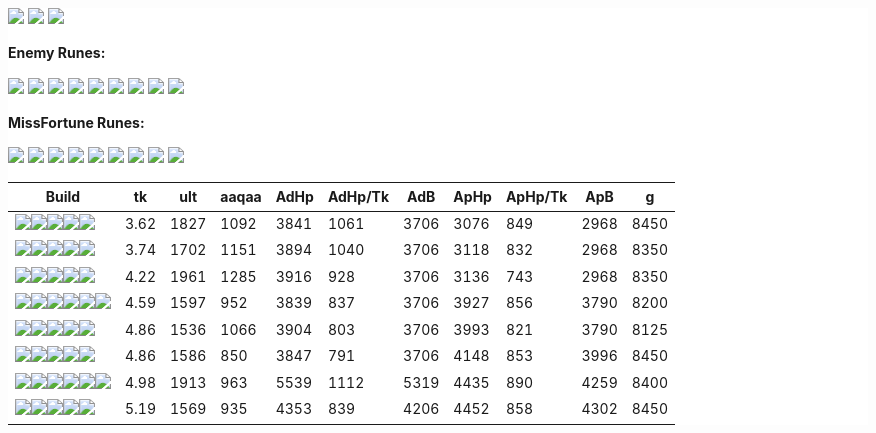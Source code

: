 



![](/item/3047.png)
![](/item/6673.png)
![](/item/3072.png)



**Enemy Runes:**





![](/Styles/Precision/FleetFootwork/FleetFootwork.png)
![](/Styles/Precision/Overheal.png)
![](/Styles/Precision/LegendAlacrity/LegendAlacrity.png)
![](/Styles/Precision/CoupDeGrace/CoupDeGrace.png)
![](/Styles/Domination/EyeballCollection/EyeballCollection.png)
![](/Styles/Domination/TreasureHunter/TreasureHunter.png)
![](/StatMods/StatModsAttackSpeedIcon.png)
![](/StatMods/StatModsAdaptiveForceIcon.png)
![](/StatMods/StatModsHealthScalingIcon.png)



**MissFortune Runes:**


![](/Styles/Precision/PressTheAttack/PressTheAttack.png)
![](/Styles/Precision/Overheal.png)
![](/Styles/Precision/LegendAlacrity/LegendAlacrity.png)
![](/Styles/Precision/CutDown/CutDown.png)
![](/Styles/Sorcery/AbsoluteFocus/AbsoluteFocus.png)
![](/Styles/Sorcery/GatheringStorm/GatheringStorm.png)
![](/StatMods/StatModsAdaptiveForceIcon.png)
![](/StatMods/StatModsAdaptiveForceIcon.png)
![](/StatMods/StatModsArmorIcon.png)





 Build |tk|ult|aaqaa|AdHp|AdHp/Tk|AdB|ApHp|ApHp/Tk|ApB|g
-|-|-|-|-|-|-|-|-|-|-
![](/item/6672.png)![](/item/3033.png)![](/item/1053.png)![](/item/1055.png)![](/item/3006.png)|3.62|1827|1092|3841|1061|3706|3076|849|2968|8450
![](/item/6672.png)![](/item/3153.png)![](/item/1001.png)![](/item/1055.png)![](/item/1038.png)|3.74|1702|1151|3894|1040|3706|3118|832|2968|8350
![](/item/3153.png)![](/item/3033.png)![](/item/1001.png)![](/item/1055.png)![](/item/1038.png)|4.22|1961|1285|3916|928|3706|3136|743|2968|8350
![](/item/6672.png)![](/item/3091.png)![](/item/1001.png)![](/item/1053.png)![](/item/1055.png)![](/item/1036.png)|4.59|1597|952|3839|837|3706|3927|856|3790|8200
![](/item/3153.png)![](/item/3091.png)![](/item/1001.png)![](/item/1055.png)![](/item/1037.png)|4.86|1536|1066|3904|803|3706|3993|821|3790|8125
![](/item/6672.png)![](/item/3139.png)![](/item/1053.png)![](/item/1055.png)![](/item/3006.png)|4.86|1586|850|3847|791|3706|4148|853|3996|8450
![](/item/6672.png)![](/item/6673.png)![](/item/1001.png)![](/item/1055.png)![](/item/1038.png)![](/item/1036.png)|4.98|1913|963|5539|1112|5319|4435|890|4259|8400
![](/item/6609.png)![](/item/3091.png)![](/item/1053.png)![](/item/1055.png)![](/item/3006.png)|5.19|1569|935|4353|839|4206|4452|858|4302|8450